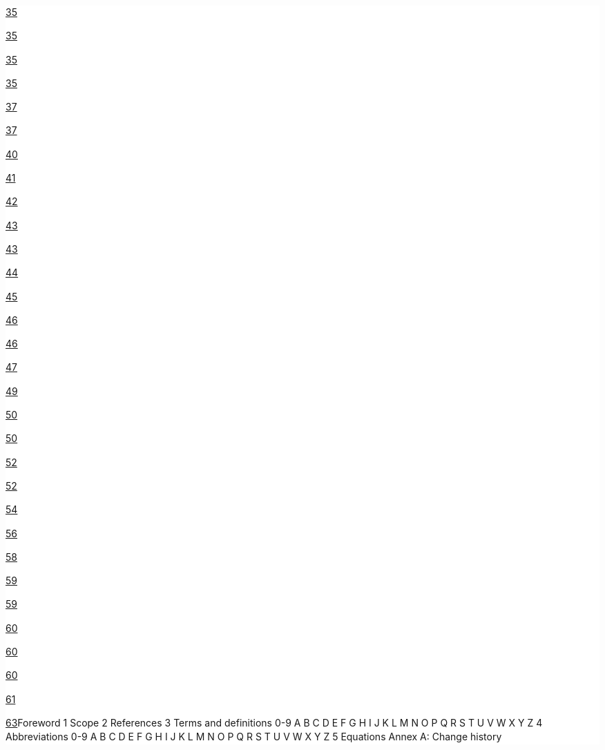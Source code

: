 [35](#z)

[35](#abbreviations)

[35](#section-1)

[35](#a-1)

[37](#b-1)

[37](#c-1)

[40](#d-1)

[41](#e-1)

[42](#f-1)

[43](#g-1)

[43](#h-1)

[44](#i-1)

[45](#j-1)

[46](#k-1)

[46](#l-1)

[47](#m-1)

[49](#n-1)

[50](#o-1)

[50](#p-1)

[52](#q-1)

[52](#r-1)

[54](#s-1)

[56](#t-1)

[58](#u-1)

[59](#v-1)

[59](#w-1)

[60](#x-1)

[60](#y-1)

[60](#z-1)

[61](#equations)

[63](#annex-a-change-history)Foreword 1 Scope 2 References 3 Terms and
definitions 0-9 A B C D E F G H I J K L M N O P Q R S T U V W X Y Z 4
Abbreviations 0-9 A B C D E F G H I J K L M N O P Q R S T U V W X Y Z 5
Equations Annex A: Change history
